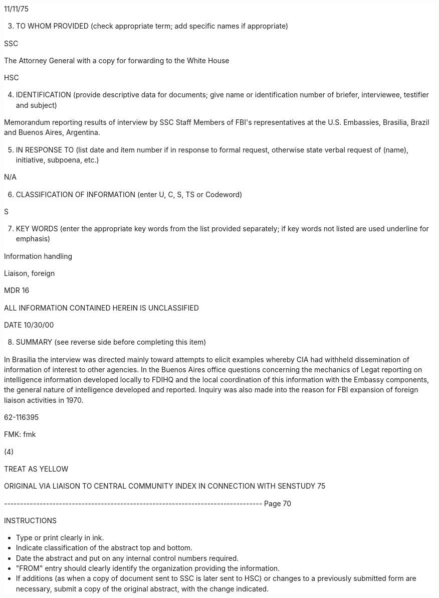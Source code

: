 11/11/75

3. TO WHOM PROVIDED (check appropriate term; add specific names if appropriate)

SSC

The Attorney General with a copy for forwarding to the White House

HSC

4. IDENTIFICATION (provide descriptive data for documents; give name or identification number of briefer, interviewee, testifier and subject)

Memorandum reporting results of interview by SSC Staff Members of FBI's representatives at the U.S. Embassies, Brasilia, Brazil and Buenos Aires, Argentina.

5. IN RESPONSE TO (list date and item number if in response to formal request, otherwise state verbal request of (name), initiative, subpoena, etc.)

N/A

6. CLASSIFICATION OF INFORMATION (enter U, C, S, TS or Codeword)

S

7. KEY WORDS (enter the appropriate key words from the list provided separately; if key words not listed are used underline for emphasis)

Information handling

Liaison, foreign

MDR 16

ALL INFORMATION CONTAINED HEREIN IS UNCLASSIFIED

DATE 10/30/00

8. SUMMARY (see reverse side before completing this item)

In Brasilia the interview was directed mainly toward attempts to elicit examples whereby CIA had withheld dissemination of information of interest to other agencies. In the Buenos Aires office questions concerning the mechanics of Legat reporting on intelligence information developed locally to FDIHQ and the local coordination of this information with the Embassy components, the general nature of intelligence developed and reported. Inquiry was also made into the reason for FBI expansion of foreign liaison activities in 1970.

62-116395

FMK: fmk

(4)

TREAT AS YELLOW

ORIGINAL VIA LIAISON TO CENTRAL COMMUNITY INDEX IN CONNECTION WITH SENSTUDY 75


-------------------------------------------------------------------------------- Page 70

INSTRUCTIONS

*   Type or print clearly in ink.
*   Indicate classification of the abstract top and bottom.
*   Date the abstract and put on any internal control numbers required.
*   "FROM" entry should clearly identify the organization providing the information.
*   If additions (as when a copy of document sent to SSC is later sent to HSC) or changes to a previously submitted form are necessary, submit a copy of the original abstract, with the change indicated.
